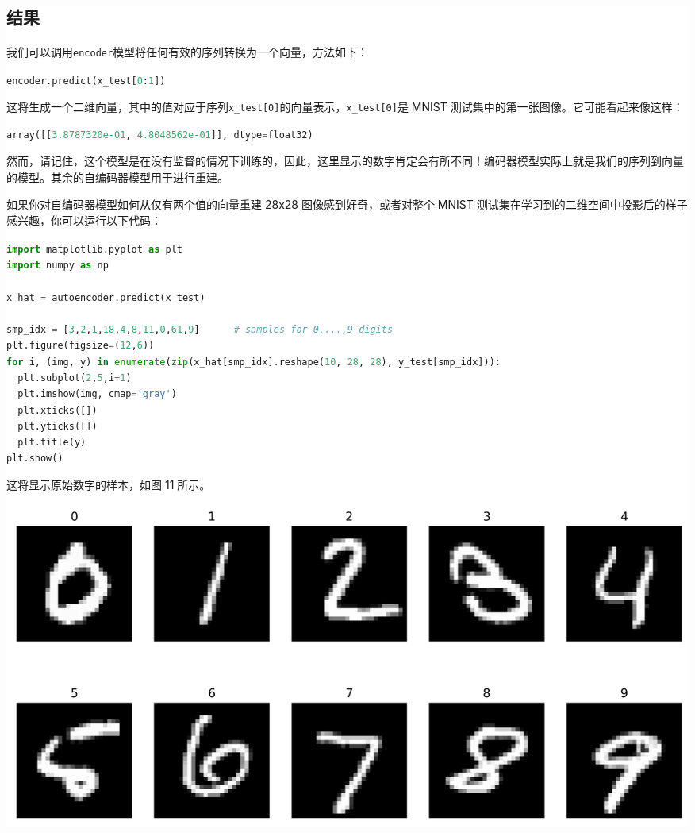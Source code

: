 ## 结果

我们可以调用`encoder`模型将任何有效的序列转换为一个向量，方法如下：

```py
encoder.predict(x_test[0:1])
```

这将生成一个二维向量，其中的值对应于序列`x_test[0]`的向量表示，`x_test[0]`是 MNIST 测试集中的第一张图像。它可能看起来像这样：

```py
array([[3.8787320e-01, 4.8048562e-01]], dtype=float32)
```

然而，请记住，这个模型是在没有监督的情况下训练的，因此，这里显示的数字肯定会有所不同！编码器模型实际上就是我们的序列到向量的模型。其余的自编码器模型用于进行重建。

如果你对自编码器模型如何从仅有两个值的向量重建 28x28 图像感到好奇，或者对整个 MNIST 测试集在学习到的二维空间中投影后的样子感兴趣，你可以运行以下代码：

```py
import matplotlib.pyplot as plt
import numpy as np

x_hat = autoencoder.predict(x_test)

smp_idx = [3,2,1,18,4,8,11,0,61,9]      # samples for 0,...,9 digits
plt.figure(figsize=(12,6))
for i, (img, y) in enumerate(zip(x_hat[smp_idx].reshape(10, 28, 28), y_test[smp_idx])):
  plt.subplot(2,5,i+1)
  plt.imshow(img, cmap='gray')
  plt.xticks([])
  plt.yticks([])
  plt.title(y)
plt.show()
```

这将显示原始数字的样本，如图 11 所示。

![](img/2ee1636e-8781-4b4a-bbfd-b288336795e6.png)
